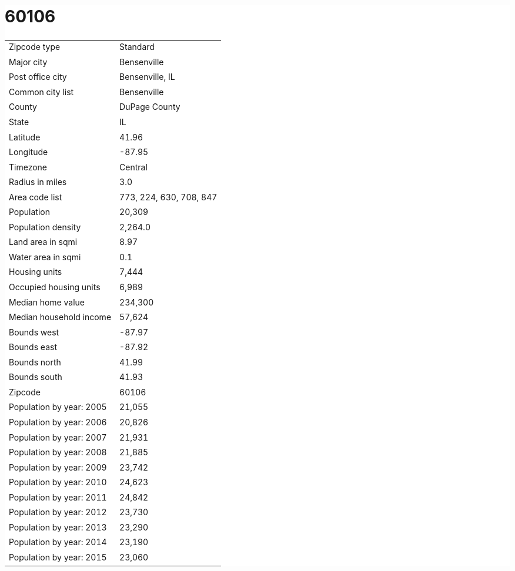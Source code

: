 60106
=====
|||
|--|--|
|Zipcode type|Standard|
|Major city|Bensenville|
|Post office city|Bensenville, IL|
|Common city list|Bensenville|
|County|DuPage County|
|State|IL|
|Latitude|41.96|
|Longitude|-87.95|
|Timezone|Central|
|Radius in miles|3.0|
|Area code list|773, 224, 630, 708, 847|
|Population|20,309|
|Population density|2,264.0|
|Land area in sqmi|8.97|
|Water area in sqmi|0.1|
|Housing units|7,444|
|Occupied housing units|6,989|
|Median home value|234,300|
|Median household income|57,624|
|Bounds west|-87.97|
|Bounds east|-87.92|
|Bounds north|41.99|
|Bounds south|41.93|
|Zipcode|60106|
|Population by year: 2005|21,055|
|Population by year: 2006|20,826|
|Population by year: 2007|21,931|
|Population by year: 2008|21,885|
|Population by year: 2009|23,742|
|Population by year: 2010|24,623|
|Population by year: 2011|24,842|
|Population by year: 2012|23,730|
|Population by year: 2013|23,290|
|Population by year: 2014|23,190|
|Population by year: 2015|23,060|